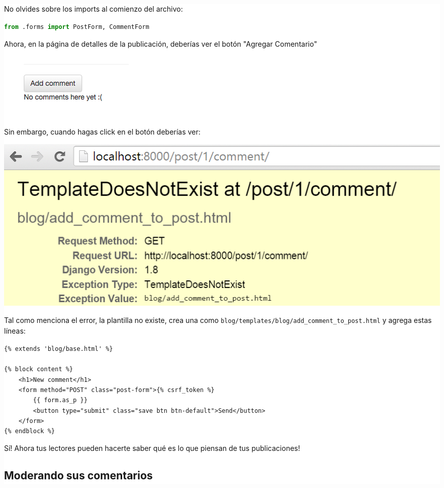 No olvides sobre los imports al comienzo del archivo:

```python
from .forms import PostForm, CommentForm
```


Ahora, en la página de detalles de la publicación, deberías ver el botón "Agregar Comentario"

![AddComment](images/add_comment_button.png)

Sin embargo, cuando hagas click en el botón deberías ver:

![TemplateDoesNotExist](images/template_error.png)


Tal como menciona el error, la plantilla no existe, crea una como `blog/templates/blog/add_comment_to_post.html` y agrega estas líneas:

```django
{% extends 'blog/base.html' %}

{% block content %}
    <h1>New comment</h1>
    <form method="POST" class="post-form">{% csrf_token %}
        {{ form.as_p }}
        <button type="submit" class="save btn btn-default">Send</button>
    </form>
{% endblock %}
```

Sí! Ahora tus lectores pueden hacerte saber qué es lo que piensan de tus publicaciones!

## Moderando sus comentarios
